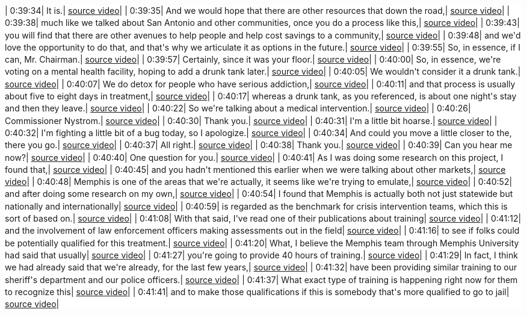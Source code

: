 | 0:39:34| It is.| [source video](https://archive.org/details/CoComWS170320?start=2374)|
| 0:39:35| And we would hope that there are other resources that down the road,| [source video](https://archive.org/details/CoComWS170320?start=2375)|
| 0:39:38| much like we talked about San Antonio and other communities, once you do a process like this,| [source video](https://archive.org/details/CoComWS170320?start=2378)|
| 0:39:43| you will find that there are other avenues to help people and help cost savings to a community,| [source video](https://archive.org/details/CoComWS170320?start=2383)|
| 0:39:48| and we'd love the opportunity to do that, and that's why we articulate it as options in the future.| [source video](https://archive.org/details/CoComWS170320?start=2388)|
| 0:39:55| So, in essence, if I can, Mr. Chairman.| [source video](https://archive.org/details/CoComWS170320?start=2395)|
| 0:39:57| Certainly, since it was your floor.| [source video](https://archive.org/details/CoComWS170320?start=2397)|
| 0:40:00| So, in essence, we're voting on a mental health facility, hoping to add a drunk tank later.| [source video](https://archive.org/details/CoComWS170320?start=2400)|
| 0:40:05| We wouldn't consider it a drunk tank.| [source video](https://archive.org/details/CoComWS170320?start=2405)|
| 0:40:07| We do detox for people who have serious addiction,| [source video](https://archive.org/details/CoComWS170320?start=2407)|
| 0:40:11| and that process is usually about five to eight days in treatment,| [source video](https://archive.org/details/CoComWS170320?start=2411)|
| 0:40:17| whereas a drunk tank, as you referenced, is about one night's stay and then they leave.| [source video](https://archive.org/details/CoComWS170320?start=2417)|
| 0:40:22| So we're talking about a medical intervention.| [source video](https://archive.org/details/CoComWS170320?start=2422)|
| 0:40:26| Commissioner Nystrom.| [source video](https://archive.org/details/CoComWS170320?start=2426)|
| 0:40:30| Thank you.| [source video](https://archive.org/details/CoComWS170320?start=2430)|
| 0:40:31| I'm a little bit hoarse.| [source video](https://archive.org/details/CoComWS170320?start=2431)|
| 0:40:32| I'm fighting a little bit of a bug today, so I apologize.| [source video](https://archive.org/details/CoComWS170320?start=2432)|
| 0:40:34| And could you move a little closer to the, there you go.| [source video](https://archive.org/details/CoComWS170320?start=2434)|
| 0:40:37| All right.| [source video](https://archive.org/details/CoComWS170320?start=2437)|
| 0:40:38| Thank you.| [source video](https://archive.org/details/CoComWS170320?start=2438)|
| 0:40:39| Can you hear me now?| [source video](https://archive.org/details/CoComWS170320?start=2439)|
| 0:40:40| One question for you.| [source video](https://archive.org/details/CoComWS170320?start=2440)|
| 0:40:41| As I was doing some research on this project, I found that,| [source video](https://archive.org/details/CoComWS170320?start=2441)|
| 0:40:45| and you hadn't mentioned this earlier when we were talking about other markets,| [source video](https://archive.org/details/CoComWS170320?start=2445)|
| 0:40:48| Memphis is one of the areas that we're actually, it seems like we're trying to emulate,| [source video](https://archive.org/details/CoComWS170320?start=2448)|
| 0:40:52| and after doing some research on my own,| [source video](https://archive.org/details/CoComWS170320?start=2452)|
| 0:40:54| I found that Memphis is actually both not just statewide but nationally and internationally| [source video](https://archive.org/details/CoComWS170320?start=2454)|
| 0:40:59| is regarded as the benchmark for crisis intervention teams, which this is sort of based on.| [source video](https://archive.org/details/CoComWS170320?start=2459)|
| 0:41:08| With that said, I've read one of their publications about training| [source video](https://archive.org/details/CoComWS170320?start=2468)|
| 0:41:12| and the involvement of law enforcement officers making assessments out in the field| [source video](https://archive.org/details/CoComWS170320?start=2472)|
| 0:41:16| to see if folks could be potentially qualified for this treatment.| [source video](https://archive.org/details/CoComWS170320?start=2476)|
| 0:41:20| What, I believe the Memphis team through Memphis University had said that usually| [source video](https://archive.org/details/CoComWS170320?start=2480)|
| 0:41:27| you're going to provide 40 hours of training.| [source video](https://archive.org/details/CoComWS170320?start=2487)|
| 0:41:29| In fact, I think we had already said that we're already, for the last few years,| [source video](https://archive.org/details/CoComWS170320?start=2489)|
| 0:41:32| have been providing similar training to our sheriff's department and our police officers.| [source video](https://archive.org/details/CoComWS170320?start=2492)|
| 0:41:37| What exact type of training is happening right now for them to recognize this| [source video](https://archive.org/details/CoComWS170320?start=2497)|
| 0:41:41| and to make those qualifications if this is somebody that's more qualified to go to jail| [source video](https://archive.org/details/CoComWS170320?start=2501)|